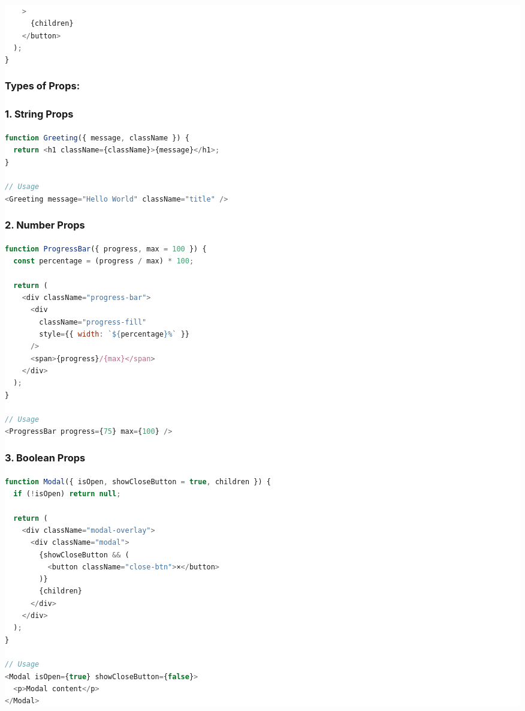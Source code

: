 ```javascript
    >
      {children}
    </button>
  );
}
```

### **Types of Props:**

### **1. String Props**
```javascript
function Greeting({ message, className }) {
  return <h1 className={className}>{message}</h1>;
}

// Usage
<Greeting message="Hello World" className="title" />
```

### **2. Number Props**
```javascript
function ProgressBar({ progress, max = 100 }) {
  const percentage = (progress / max) * 100;
  
  return (
    <div className="progress-bar">
      <div 
        className="progress-fill"
        style={{ width: `${percentage}%` }}
      />
      <span>{progress}/{max}</span>
    </div>
  );
}

// Usage
<ProgressBar progress={75} max={100} />
```

### **3. Boolean Props**
```javascript
function Modal({ isOpen, showCloseButton = true, children }) {
  if (!isOpen) return null;
  
  return (
    <div className="modal-overlay">
      <div className="modal">
        {showCloseButton && (
          <button className="close-btn">×</button>
        )}
        {children}
      </div>
    </div>
  );
}

// Usage
<Modal isOpen={true} showCloseButton={false}>
  <p>Modal content</p>
</Modal>
```
